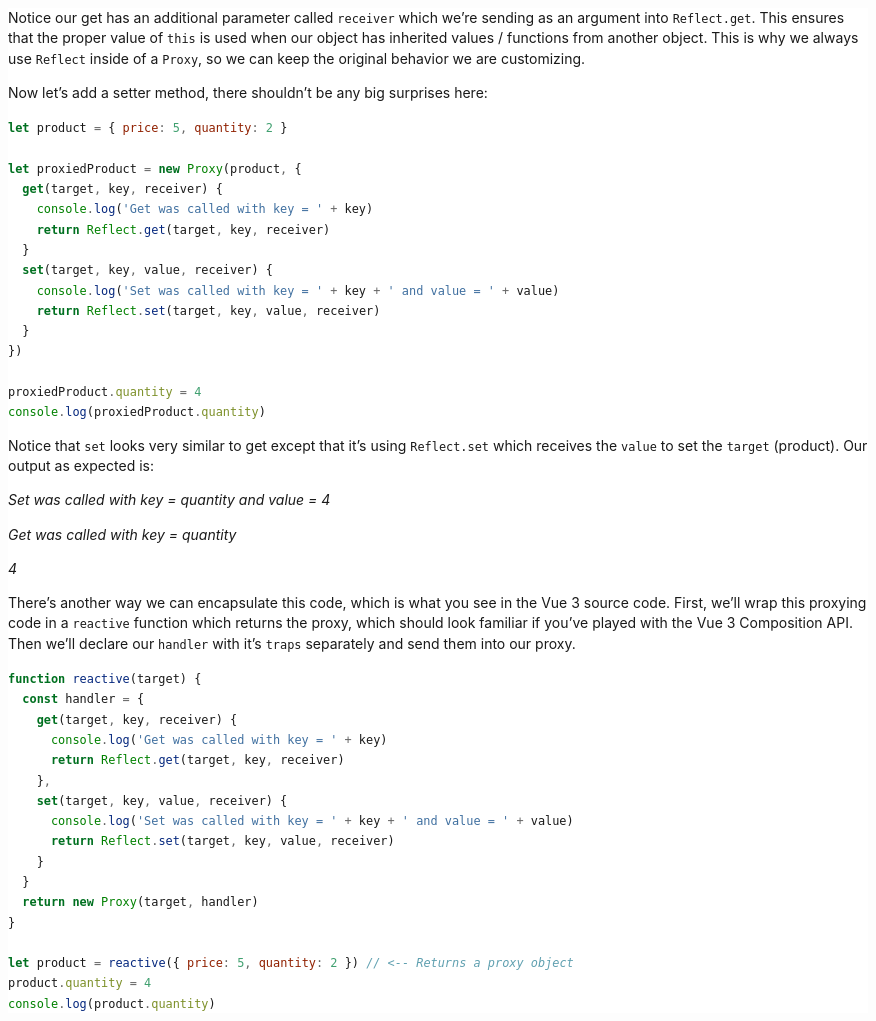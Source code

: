 Notice our get has an additional parameter called `receiver` which we’re sending as an argument into `Reflect.get`. This ensures that the proper value of `this` is used when our object has inherited values / functions from another object. This is why we always use `Reflect` inside of a `Proxy`, so we can keep the original behavior we are customizing.

Now let’s add a setter method, there shouldn’t be any big surprises here:

```javascript
let product = { price: 5, quantity: 2 }

let proxiedProduct = new Proxy(product, {
  get(target, key, receiver) {  
    console.log('Get was called with key = ' + key)
    return Reflect.get(target, key, receiver) 
  }
  set(target, key, value, receiver) {
    console.log('Set was called with key = ' + key + ' and value = ' + value)
    return Reflect.set(target, key, value, receiver)
  }
})

proxiedProduct.quantity = 4
console.log(proxiedProduct.quantity)

```

Notice that `set` looks very similar to get except that it’s using `Reflect.set` which receives the `value` to set the `target` (product). Our output as expected is:

_Set was called with key = quantity and value = 4_

_Get was called with key = quantity_

_4_

There’s another way we can encapsulate this code, which is what you see in the Vue 3 source code. First, we’ll wrap this proxying code in a `reactive` function which returns the proxy, which should look familiar if you’ve played with the Vue 3 Composition API. Then we’ll declare our `handler` with it’s `traps` separately and send them into our proxy.

```javascript
function reactive(target) {
  const handler = {
    get(target, key, receiver) {
      console.log('Get was called with key = ' + key)
      return Reflect.get(target, key, receiver)
    },
    set(target, key, value, receiver) {
      console.log('Set was called with key = ' + key + ' and value = ' + value)
      return Reflect.set(target, key, value, receiver)
    }
  }
  return new Proxy(target, handler)
}

let product = reactive({ price: 5, quantity: 2 }) // <-- Returns a proxy object
product.quantity = 4
console.log(product.quantity)

```
